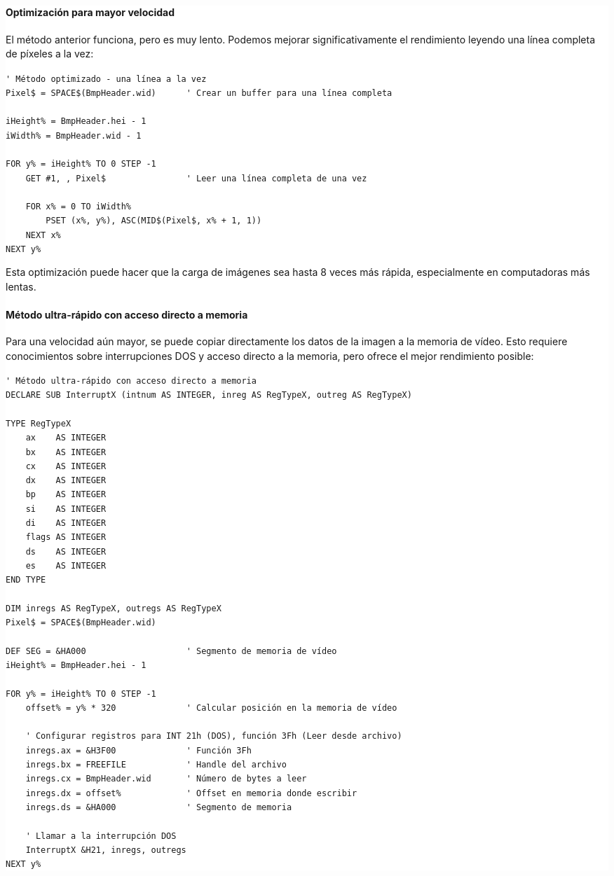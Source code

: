 #### Optimización para mayor velocidad

El método anterior funciona, pero es muy lento. Podemos mejorar significativamente el rendimiento leyendo una línea completa de píxeles a la vez:

```qbasic
' Método optimizado - una línea a la vez
Pixel$ = SPACE$(BmpHeader.wid)      ' Crear un buffer para una línea completa

iHeight% = BmpHeader.hei - 1
iWidth% = BmpHeader.wid - 1

FOR y% = iHeight% TO 0 STEP -1
    GET #1, , Pixel$                ' Leer una línea completa de una vez
    
    FOR x% = 0 TO iWidth%
        PSET (x%, y%), ASC(MID$(Pixel$, x% + 1, 1))
    NEXT x%
NEXT y%
```

Esta optimización puede hacer que la carga de imágenes sea hasta 8 veces más rápida, especialmente en computadoras más lentas.

#### Método ultra-rápido con acceso directo a memoria

Para una velocidad aún mayor, se puede copiar directamente los datos de la imagen a la memoria de vídeo. Esto requiere conocimientos sobre interrupciones DOS y acceso directo a la memoria, pero ofrece el mejor rendimiento posible:

```qbasic
' Método ultra-rápido con acceso directo a memoria
DECLARE SUB InterruptX (intnum AS INTEGER, inreg AS RegTypeX, outreg AS RegTypeX)

TYPE RegTypeX
    ax    AS INTEGER
    bx    AS INTEGER
    cx    AS INTEGER
    dx    AS INTEGER
    bp    AS INTEGER
    si    AS INTEGER
    di    AS INTEGER
    flags AS INTEGER
    ds    AS INTEGER
    es    AS INTEGER
END TYPE

DIM inregs AS RegTypeX, outregs AS RegTypeX
Pixel$ = SPACE$(BmpHeader.wid)

DEF SEG = &HA000                    ' Segmento de memoria de vídeo
iHeight% = BmpHeader.hei - 1

FOR y% = iHeight% TO 0 STEP -1
    offset% = y% * 320              ' Calcular posición en la memoria de vídeo
    
    ' Configurar registros para INT 21h (DOS), función 3Fh (Leer desde archivo)
    inregs.ax = &H3F00              ' Función 3Fh
    inregs.bx = FREEFILE            ' Handle del archivo
    inregs.cx = BmpHeader.wid       ' Número de bytes a leer
    inregs.dx = offset%             ' Offset en memoria donde escribir
    inregs.ds = &HA000              ' Segmento de memoria
    
    ' Llamar a la interrupción DOS
    InterruptX &H21, inregs, outregs
NEXT y%
```